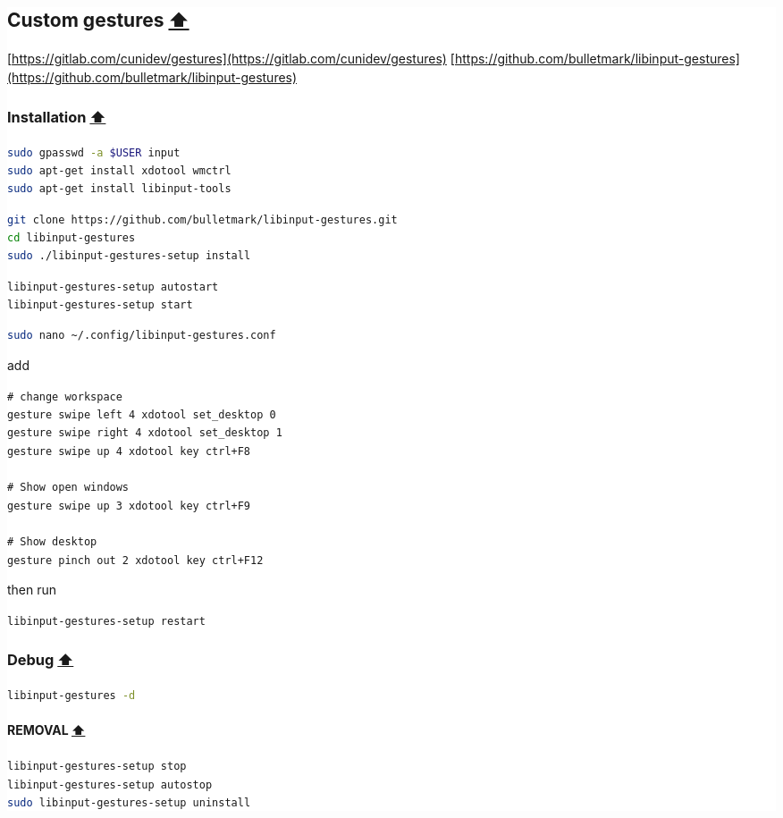 ## Custom gestures [:arrow_up:](#index)
[https://gitlab.com/cunidev/gestures](https://gitlab.com/cunidev/gestures)
[https://github.com/bulletmark/libinput-gestures](https://github.com/bulletmark/libinput-gestures)

### Installation [:arrow_up:](#index)
```bash
sudo gpasswd -a $USER input
sudo apt-get install xdotool wmctrl
sudo apt-get install libinput-tools
```
```bash
git clone https://github.com/bulletmark/libinput-gestures.git
cd libinput-gestures
sudo ./libinput-gestures-setup install
```
```bash
libinput-gestures-setup autostart
libinput-gestures-setup start
```

```bash
sudo nano ~/.config/libinput-gestures.conf
```
add
```
# change workspace
gesture swipe left 4 xdotool set_desktop 0
gesture swipe right 4 xdotool set_desktop 1
gesture swipe up 4 xdotool key ctrl+F8

# Show open windows
gesture swipe up 3 xdotool key ctrl+F9

# Show desktop
gesture pinch out 2 xdotool key ctrl+F12
```
then run
```bash
libinput-gestures-setup restart
```

### Debug [:arrow_up:](#index)
```bash
libinput-gestures -d
```

#### REMOVAL [:arrow_up:](#index)

```bash
libinput-gestures-setup stop
libinput-gestures-setup autostop
sudo libinput-gestures-setup uninstall
```

